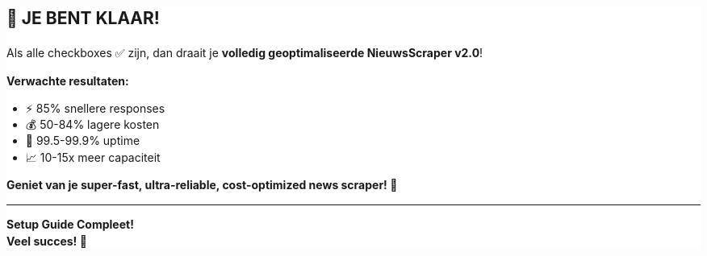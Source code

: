 
## 🎊 JE BENT KLAAR!

Als alle checkboxes ✅ zijn, dan draait je **volledig geoptimaliseerde NieuwsScraper v2.0**!

**Verwachte resultaten:**
- ⚡ 85% snellere responses
- 💰 50-84% lagere kosten
- 🎯 99.5-99.9% uptime
- 📈 10-15x meer capaciteit

**Geniet van je super-fast, ultra-reliable, cost-optimized news scraper! 🚀**

---

**Setup Guide Compleet!**  
**Veel succes! 🎉**